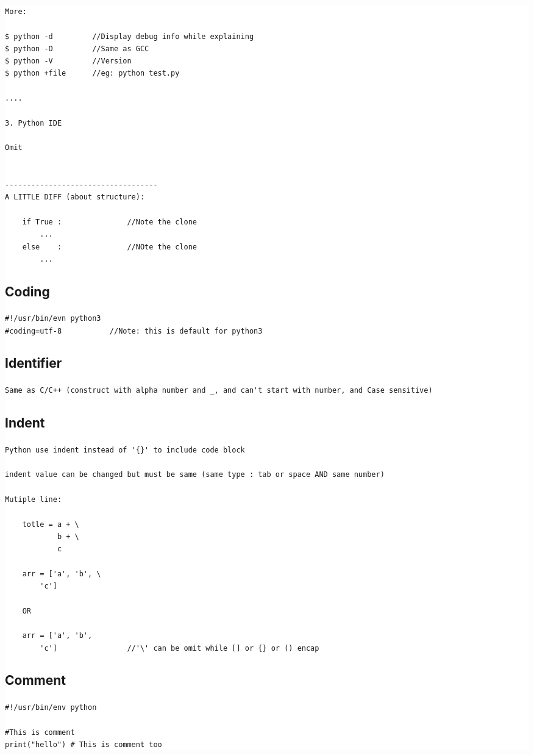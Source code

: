 	More:

	$ python -d			//Display debug info while explaining
	$ python -O			//Same as GCC
	$ python -V			//Version
	$ python +file		//eg: python test.py

	....

	3. Python IDE

	Omit


	-----------------------------------
	A LITTLE DIFF (about structure):

		if True :				//Note the clone
			...
		else	:				//NOte the clone
			...

## Coding

	#!/usr/bin/evn python3
	#coding=utf-8			//Note: this is default for python3

## Identifier

	Same as C/C++ (construct with alpha number and _, and can't start with number, and Case sensitive)
	
## Indent

	Python use indent instead of '{}' to include code block

	indent value can be changed but must be same (same type : tab or space AND same number)

	Mutiple line:

		totle = a + \
				b + \
				c

		arr = ['a', 'b', \
			'c']

		OR

		arr = ['a', 'b', 
			'c']				//'\' can be omit while [] or {} or () encap
			
## Comment
	
	#!/usr/bin/env python

	#This is comment
	print("hello") # This is comment too
